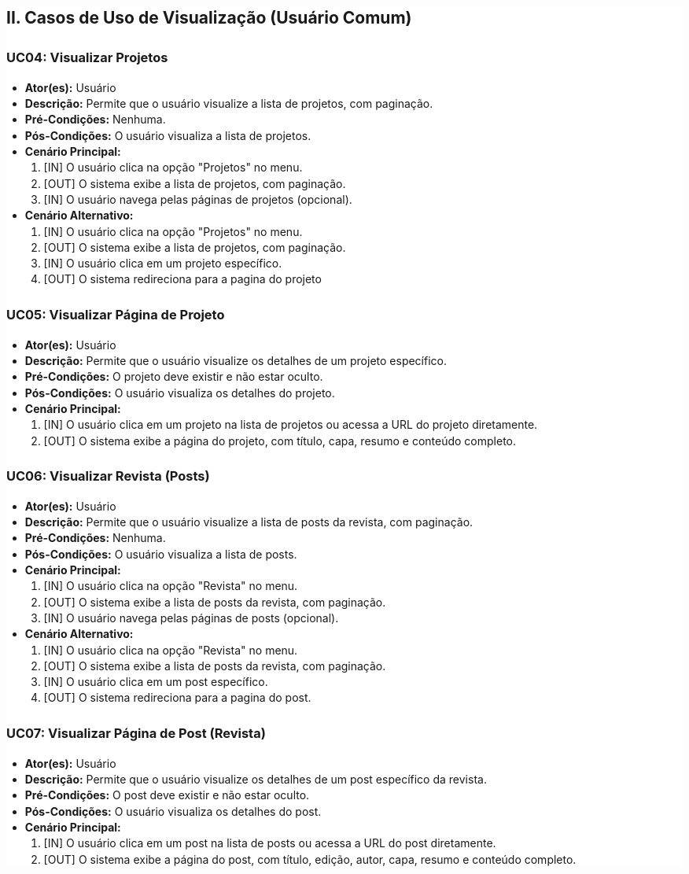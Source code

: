 ## II. Casos de Uso de Visualização (Usuário Comum)

### UC04: Visualizar Projetos

*   **Ator(es):** Usuário
*   **Descrição:** Permite que o usuário visualize a lista de projetos, com paginação.
*   **Pré-Condições:** Nenhuma.
*   **Pós-Condições:** O usuário visualiza a lista de projetos.
*   **Cenário Principal:**
    1.  [IN] O usuário clica na opção "Projetos" no menu.
    2.  [OUT] O sistema exibe a lista de projetos, com paginação.
    3.  [IN] O usuário navega pelas páginas de projetos (opcional).
* **Cenário Alternativo:**
    1.  [IN] O usuário clica na opção "Projetos" no menu.
    2.  [OUT] O sistema exibe a lista de projetos, com paginação.
    3.  [IN] O usuário clica em um projeto específico.
    4.  [OUT] O sistema redireciona para a pagina do projeto

### UC05: Visualizar Página de Projeto

*   **Ator(es):** Usuário
*   **Descrição:** Permite que o usuário visualize os detalhes de um projeto específico.
*   **Pré-Condições:** O projeto deve existir e não estar oculto.
*   **Pós-Condições:** O usuário visualiza os detalhes do projeto.
*   **Cenário Principal:**
    1.  [IN] O usuário clica em um projeto na lista de projetos ou acessa a URL do projeto diretamente.
    2.  [OUT] O sistema exibe a página do projeto, com título, capa, resumo e conteúdo completo.

### UC06: Visualizar Revista (Posts)

*   **Ator(es):** Usuário
*   **Descrição:** Permite que o usuário visualize a lista de posts da revista, com paginação.
*   **Pré-Condições:** Nenhuma.
*   **Pós-Condições:** O usuário visualiza a lista de posts.
*   **Cenário Principal:**
    1.  [IN] O usuário clica na opção "Revista" no menu.
    2.  [OUT] O sistema exibe a lista de posts da revista, com paginação.
    3.  [IN] O usuário navega pelas páginas de posts (opcional).
*  **Cenário Alternativo:**
    1.  [IN] O usuário clica na opção "Revista" no menu.
    2.  [OUT] O sistema exibe a lista de posts da revista, com paginação.
    3.  [IN] O usuário clica em um post específico.
    4.  [OUT] O sistema redireciona para a pagina do post.

### UC07: Visualizar Página de Post (Revista)

*   **Ator(es):** Usuário
*   **Descrição:** Permite que o usuário visualize os detalhes de um post específico da revista.
*   **Pré-Condições:** O post deve existir e não estar oculto.
*   **Pós-Condições:** O usuário visualiza os detalhes do post.
*   **Cenário Principal:**
    1.  [IN] O usuário clica em um post na lista de posts ou acessa a URL do post diretamente.
    2.  [OUT] O sistema exibe a página do post, com título, edição, autor, capa, resumo e conteúdo completo.

